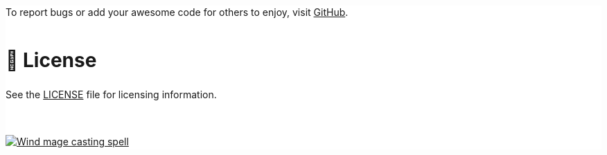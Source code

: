 To report bugs or add your awesome code for others to enjoy,
visit [GitHub](https://github.com/mage-ai/mage-ai).

# 🪪 License
See the [LICENSE](LICENSE) file for licensing information.

<br />

[<img alt="Wind mage casting spell" height="160" src="media/mage-wind-casting-spell.svg" />](https://www.mage.ai/)
